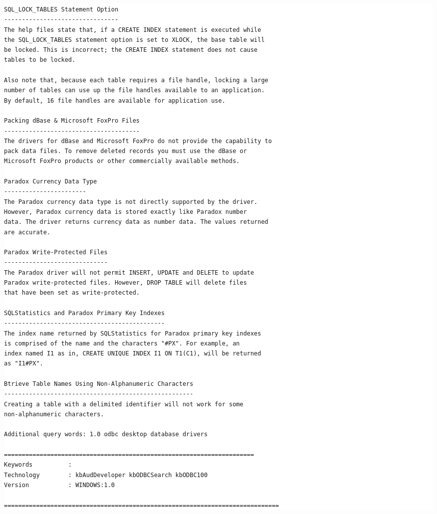 	SQL_LOCK_TABLES Statement Option
	--------------------------------
	The help files state that, if a CREATE INDEX statement is executed while
	the SQL_LOCK_TABLES statement option is set to XLOCK, the base table will
	be locked. This is incorrect; the CREATE INDEX statement does not cause
	tables to be locked.
	
	Also note that, because each table requires a file handle, locking a large
	number of tables can use up the file handles available to an application.
	By default, 16 file handles are available for application use.
	
	Packing dBase & Microsoft FoxPro Files
	--------------------------------------
	The drivers for dBase and Microsoft FoxPro do not provide the capability to
	pack data files. To remove deleted records you must use the dBase or
	Microsoft FoxPro products or other commercially available methods.
	
	Paradox Currency Data Type
	-----------------------
	The Paradox currency data type is not directly supported by the driver.
	However, Paradox currency data is stored exactly like Paradox number
	data. The driver returns currency data as number data. The values returned
	are accurate.
	
	Paradox Write-Protected Files
	-----------------------------
	The Paradox driver will not permit INSERT, UPDATE and DELETE to update
	Paradox write-protected files. However, DROP TABLE will delete files
	that have been set as write-protected.
	
	SQLStatistics and Paradox Primary Key Indexes
	---------------------------------------------
	The index name returned by SQLStatistics for Paradox primary key indexes
	is comprised of the name and the characters "#PX". For example, an
	index named I1 as in, CREATE UNIQUE INDEX I1 ON T1(C1), will be returned
	as "I1#PX".
	
	Btrieve Table Names Using Non-Alphanumeric Characters
	-----------------------------------------------------
	Creating a table with a delimited identifier will not work for some
	non-alphanumeric characters.
	
	Additional query words: 1.0 odbc desktop database drivers
	
	======================================================================
	Keywords          :  
	Technology        : kbAudDeveloper kbODBCSearch kbODBC100
	Version           : WINDOWS:1.0
	
	=============================================================================
	
